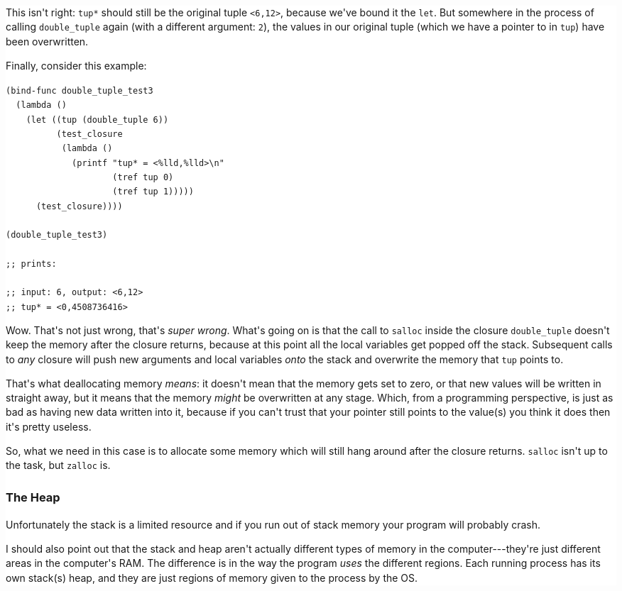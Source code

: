 This isn't right: `tup*` should still be the original tuple `<6,12>`, because
we've bound it the `let`. But somewhere in the process of calling `double_tuple`
again (with a different argument: `2`), the values in our original tuple (which
we have a pointer to in `tup`) have been overwritten.

Finally, consider this example:

~~~~ sourceCode
(bind-func double_tuple_test3
  (lambda ()
    (let ((tup (double_tuple 6))
          (test_closure
           (lambda ()
             (printf "tup* = <%lld,%lld>\n"
                     (tref tup 0)
                     (tref tup 1)))))
      (test_closure))))

(double_tuple_test3)

;; prints:

;; input: 6, output: <6,12>
;; tup* = <0,4508736416>
~~~~

Wow. That's not just wrong, that's *super wrong*. What's going on is that the
call to `salloc` inside the closure `double_tuple` doesn't keep the memory after
the closure returns, because at this point all the local variables get popped
off the stack. Subsequent calls to *any* closure will push new arguments and
local variables *onto* the stack and overwrite the memory that `tup` points to.

That's what deallocating memory *means*: it doesn't mean that the memory gets
set to zero, or that new values will be written in straight away, but it means
that the memory *might* be overwritten at any stage. Which, from a programming
perspective, is just as bad as having new data written into it, because if you
can't trust that your pointer still points to the value(s) you think it does
then it's pretty useless.

So, what we need in this case is to allocate some memory which will still hang
around after the closure returns. `salloc` isn't up to the task, but `zalloc`
is.



### The Heap

Unfortunately the stack is a limited resource and if you run out of stack memory your program will probably crash.


I should also point out that the stack and heap aren't actually different types
of memory in the computer---they're just different areas in the computer's RAM.
The difference is in the way the program *uses* the different regions. Each
running process has its own stack(s) heap, and they are just regions of memory
given to the process by the OS.
